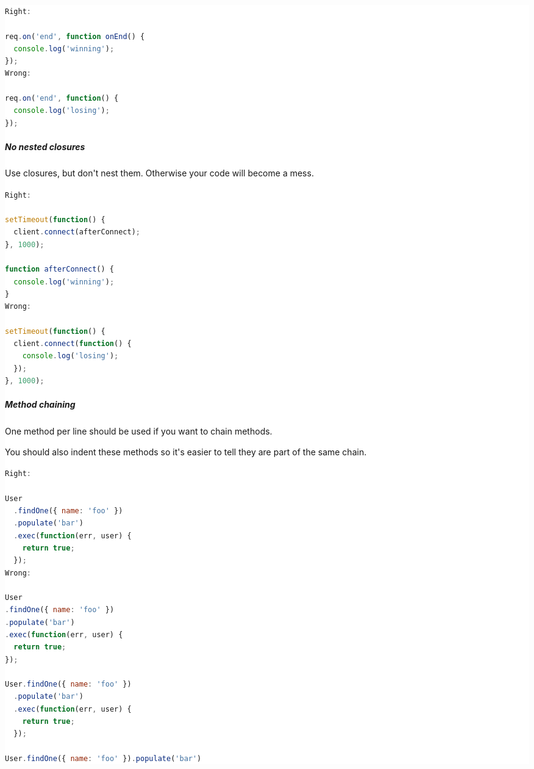 ```javascript
Right:

req.on('end', function onEnd() {
  console.log('winning');
});
Wrong:

req.on('end', function() {
  console.log('losing');
});
```

##### No nested closures

Use closures, but don't nest them. Otherwise your code will become a mess.

```javascript
Right:

setTimeout(function() {
  client.connect(afterConnect);
}, 1000);

function afterConnect() {
  console.log('winning');
}
Wrong:

setTimeout(function() {
  client.connect(function() {
    console.log('losing');
  });
}, 1000);
```

##### Method chaining

One method per line should be used if you want to chain methods.

You should also indent these methods so it's easier to tell they are part of the same chain.

```javascript
Right:

User
  .findOne({ name: 'foo' })
  .populate('bar')
  .exec(function(err, user) {
    return true;
  });
Wrong:

User
.findOne({ name: 'foo' })
.populate('bar')
.exec(function(err, user) {
  return true;
});

User.findOne({ name: 'foo' })
  .populate('bar')
  .exec(function(err, user) {
    return true;
  });

User.findOne({ name: 'foo' }).populate('bar')
```